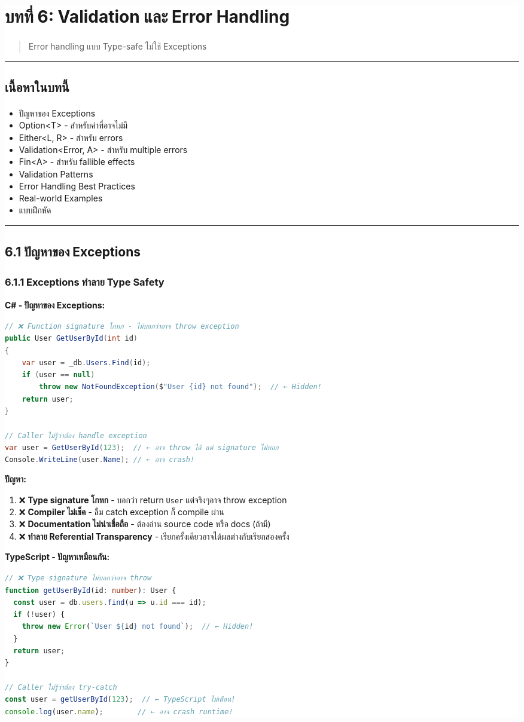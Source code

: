 # บทที่ 6: Validation และ Error Handling

> Error handling แบบ Type-safe ไม่ใช้ Exceptions

---

## เนื้อหาในบทนี้

- ปัญหาของ Exceptions
- Option\<T\> - สำหรับค่าที่อาจไม่มี
- Either\<L, R\> - สำหรับ errors
- Validation\<Error, A\> - สำหรับ multiple errors
- Fin\<A\> - สำหรับ fallible effects
- Validation Patterns
- Error Handling Best Practices
- Real-world Examples
- แบบฝึกหัด

---

## 6.1 ปัญหาของ Exceptions

### 6.1.1 Exceptions ทำลาย Type Safety

**C# - ปัญหาของ Exceptions:**

```csharp
// ❌ Function signature โกหก - ไม่บอกว่าอาจ throw exception
public User GetUserById(int id)
{
    var user = _db.Users.Find(id);
    if (user == null)
        throw new NotFoundException($"User {id} not found");  // ← Hidden!
    return user;
}

// Caller ไม่รู้ว่าต้อง handle exception
var user = GetUserById(123);  // ← อาจ throw ได้ แต่ signature ไม่บอก
Console.WriteLine(user.Name); // ← อาจ crash!
```

**ปัญหา:**
1. ❌ **Type signature โกหก** - บอกว่า return `User` แต่จริงๆอาจ throw exception
2. ❌ **Compiler ไม่เช็ค** - ลืม catch exception ก็ compile ผ่าน
3. ❌ **Documentation ไม่น่าเชื่อถือ** - ต้องอ่าน source code หรือ docs (ถ้ามี)
4. ❌ **ทำลาย Referential Transparency** - เรียกครั้งเดียวอาจได้ผลต่างกับเรียกสองครั้ง

**TypeScript - ปัญหาเหมือนกัน:**

```typescript
// ❌ Type signature ไม่บอกว่าอาจ throw
function getUserById(id: number): User {
  const user = db.users.find(u => u.id === id);
  if (!user) {
    throw new Error(`User ${id} not found`);  // ← Hidden!
  }
  return user;
}

// Caller ไม่รู้ว่าต้อง try-catch
const user = getUserById(123);  // ← TypeScript ไม่เตือน!
console.log(user.name);        // ← อาจ crash runtime!
```
